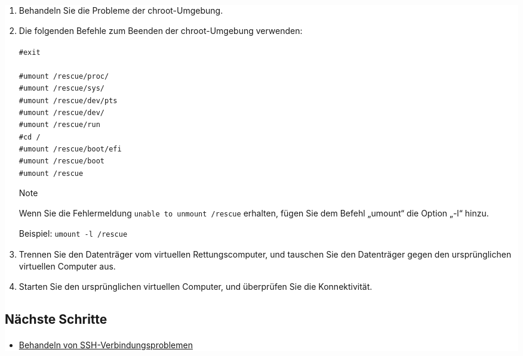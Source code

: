    1. Behandeln Sie die Probleme der chroot-Umgebung.

   1. Die folgenden Befehle zum Beenden der chroot-Umgebung verwenden:

      ```
      #exit

      #umount /rescue/proc/
      #umount /rescue/sys/
      #umount /rescue/dev/pts
      #umount /rescue/dev/
      #umount /rescue/run
      #cd /
      #umount /rescue/boot/efi
      #umount /rescue/boot
      #umount /rescue
      ```

      > [!NOTE]
      > Wenn Sie die Fehlermeldung `unable to unmount /rescue` erhalten, fügen Sie dem Befehl „umount“ die Option „-l“ hinzu.
      >
      > Beispiel: `umount -l /rescue`

1. Trennen Sie den Datenträger vom virtuellen Rettungscomputer, und tauschen Sie den Datenträger gegen den ursprünglichen virtuellen Computer aus.
1. Starten Sie den ursprünglichen virtuellen Computer, und überprüfen Sie die Konnektivität.

## <a name="next-steps"></a>Nächste Schritte

- [Behandeln von SSH-Verbindungsproblemen](troubleshoot-ssh-connection.md)